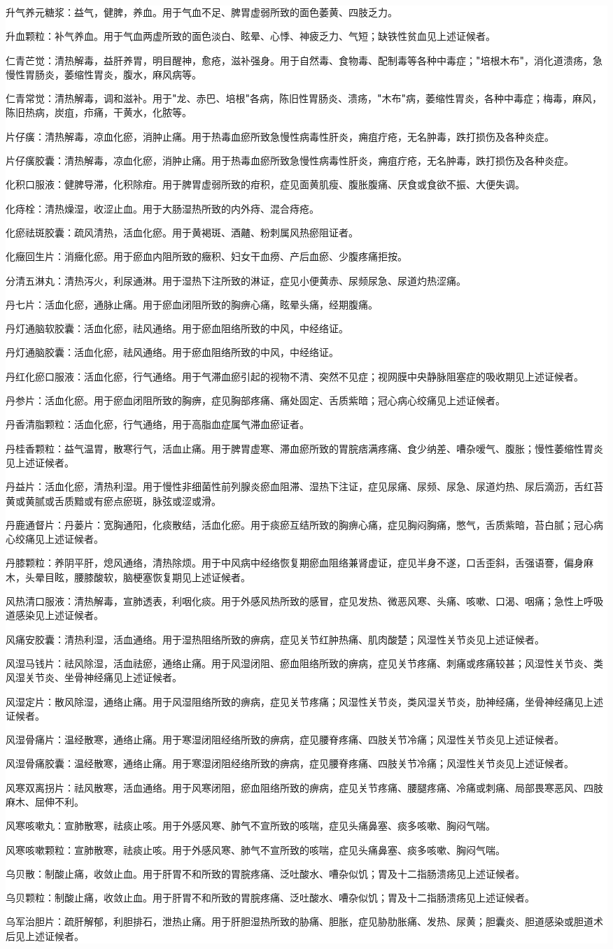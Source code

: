升气养元糖浆：益气，健脾，养血。用于气血不足、脾胃虚弱所致的面色萎黄、四肢乏力。

升血颗粒：补气养血。用于气血两虚所致的面色淡白、眩晕、心悸、神疲乏力、气短；缺铁性贫血见上述证候者。

仁青芒觉：清热解毒，益肝养胃，明目醒神，愈疮，滋补强身。用于自然毒、食物毒、配制毒等各种中毒症；"培根木布"，消化道溃疡，急慢性胃肠炎，萎缩性胃炎，腹水，麻风病等。

仁青常觉：清热解毒，调和滋补。用于"龙、赤巴、培根"各病，陈旧性胃肠炎、溃疡，"木布"病，萎缩性胃炎，各种中毒症；梅毒，麻风，陈旧热病，炭疽，疖痛，干黄水，化脓等。

片仔癀：清热解毒，凉血化瘀，消肿止痛。用于热毒血瘀所致急慢性病毒性肝炎，痈疽疔疮，无名肿毒，跌打损伤及各种炎症。

片仔癀胶囊：清热解毒，凉血化瘀，消肿止痛。用于热毒血瘀所致急慢性病毒性肝炎，痈疽疔疮，无名肿毒，跌打损伤及各种炎症。

化积口服液：健脾导滞，化积除疳。用于脾胃虚弱所致的疳积，症见面黄肌瘦、腹胀腹痛、厌食或食欲不振、大便失调。

化痔栓：清热燥湿，收涩止血。用于大肠湿热所致的内外痔、混合痔疮。

化瘀祛斑胶囊：疏风清热，活血化瘀。用于黄褐斑、酒齄、粉刺属风热瘀阻证者。

化癥回生片：消癥化瘀。用于瘀血内阻所致的癥积、妇女干血痨、产后血瘀、少腹疼痛拒按。

分清五淋丸：清热泻火，利尿通淋。用于湿热下注所致的淋证，症见小便黄赤、尿频尿急、尿道灼热涩痛。

丹七片：活血化瘀，通脉止痛。用于瘀血闭阻所致的胸痹心痛，眩晕头痛，经期腹痛。

丹灯通脑软胶囊：活血化瘀，祛风通络。用于瘀血阻络所致的中风，中经络证。

丹灯通脑胶囊：活血化瘀，祛风通络。用于瘀血阻络所致的中风，中经络证。

丹红化瘀口服液：活血化瘀，行气通络。用于气滞血瘀引起的视物不清、突然不见症；视网膜中央静脉阻塞症的吸收期见上述证候者。

丹参片：活血化瘀。用于瘀血闭阻所致的胸痹，症见胸部疼痛、痛处固定、舌质紫暗；冠心病心绞痛见上述证候者。

丹香清脂颗粒：活血化瘀，行气通络，用于高脂血症属气滞血瘀证者。

丹桂香颗粒：益气温胃，散寒行气，活血止痛。用于脾胃虚寒、滞血瘀所致的胃脘痞满疼痛、食少纳差、嘈杂嗳气、腹胀；慢性萎缩性胃炎见上述证候者。

丹益片：活血化瘀，清热利湿。用于慢性非细菌性前列腺炎瘀血阻滞、湿热下注证，症见尿痛、尿频、尿急、尿道灼热、尿后滴沥，舌红苔黄或黄腻或舌质黯或有瘀点瘀斑，脉弦或涩或滑。

丹鹿通督片：丹蒌片：宽胸通阳，化痰散结，活血化瘀。用于痰瘀互结所致的胸痹心痛，症见胸闷胸痛，憋气，舌质紫暗，苔白腻；冠心病心绞痛见上述证候者。

丹膝颗粒：养阴平肝，熄风通络，清热除烦。用于中风病中经络恢复期瘀血阻络兼肾虚证，症见半身不遂，口舌歪斜，舌强语謇，偏身麻木，头晕目眩，腰膝酸软，脑梗塞恢复期见上述证候者。

风热清口服液：清热解毒，宣肺透表，利咽化痰。用于外感风热所致的感冒，症见发热、微恶风寒、头痛、咳嗽、口渴、咽痛；急性上呼吸道感染见上述证候者。

风痛安胶囊：清热利湿，活血通络。用于湿热阻络所致的痹病，症见关节红肿热痛、肌肉酸楚；风湿性关节炎见上述证候者。

风湿马钱片：祛风除湿，活血祛瘀，通络止痛。用于风湿闭阻、瘀血阻络所致的痹病，症见关节疼痛、刺痛或疼痛较甚；风湿性关节炎、类风湿关节炎、坐骨神经痛见上述证候者。

风湿定片：散风除湿，通络止痛。用于风湿阻络所致的痹病，症见关节疼痛；风湿性关节炎，类风湿关节炎，肋神经痛，坐骨神经痛见上述证候者。

风湿骨痛片：温经散寒，通络止痛。用于寒湿闭阻经络所致的痹病，症见腰脊疼痛、四肢关节冷痛；风湿性关节炎见上述证候者。

风湿骨痛胶囊：温经散寒，通络止痛。用于寒湿闭阻经络所致的痹病，症见腰脊疼痛、四肢关节冷痛；风湿性关节炎见上述证候者。

风寒双离拐片：祛风散寒，活血通络。用于风寒闭阻，瘀血阻络所致的痹病，症见关节疼痛、腰腿疼痛、冷痛或刺痛、局部畏寒恶风、四肢麻木、屈伸不利。

风寒咳嗽丸：宣肺散寒，祛痰止咳。用于外感风寒、肺气不宣所致的咳喘，症见头痛鼻塞、痰多咳嗽、胸闷气喘。

风寒咳嗽颗粒：宣肺散寒，祛痰止咳。用于外感风寒、肺气不宣所致的咳喘，症见头痛鼻塞、痰多咳嗽、胸闷气喘。

乌贝散：制酸止痛，收敛止血。用于肝胃不和所致的胃脘疼痛、泛吐酸水、嘈杂似饥；胃及十二指肠溃疡见上述证候者。

乌贝颗粒：制酸止痛，收敛止血。用于肝胃不和所致的胃脘疼痛、泛吐酸水、嘈杂似饥；胃及十二指肠溃疡见上述证候者。

乌军治胆片：疏肝解郁，利胆排石，泄热止痛。用于肝胆湿热所致的胁痛、胆胀，症见胁肋胀痛、发热、尿黄；胆囊炎、胆道感染或胆道术后见上述证候者。

